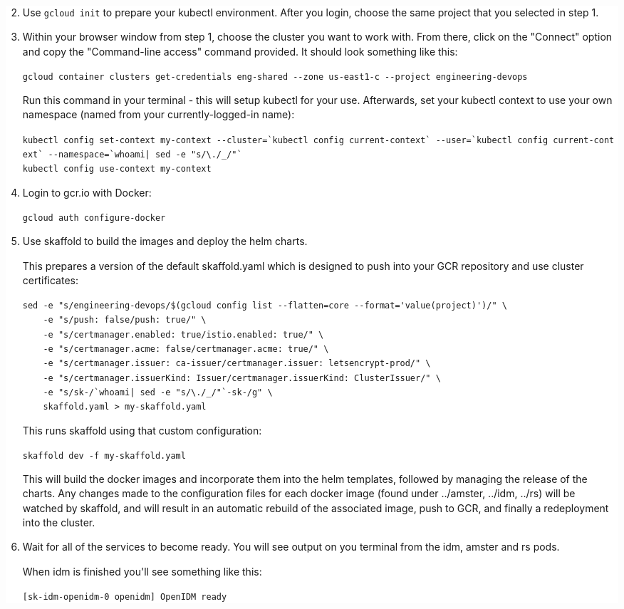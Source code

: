 2. Use `gcloud init` to prepare your kubectl environment. After you login, choose the same project that you selected in step 1.

3. Within your browser window from step 1, choose the cluster you want to work with. From there, click on the "Connect" option and copy the "Command-line access" command provided. It should look something like this:

    ```
    gcloud container clusters get-credentials eng-shared --zone us-east1-c --project engineering-devops
    ```

    Run this command in your terminal - this will setup kubectl for your use. Afterwards, set your kubectl context to use your own namespace (named from your currently-logged-in name):

    ```
    kubectl config set-context my-context --cluster=`kubectl config current-context` --user=`kubectl config current-context` --namespace=`whoami| sed -e "s/\./_/"`
    kubectl config use-context my-context
    ```

4. Login to gcr.io with Docker:

    ```
    gcloud auth configure-docker
    ```

5. Use skaffold to build the images and deploy the helm charts.

    This prepares a version of the default skaffold.yaml which is designed to push into your GCR repository and use cluster certificates:
    ```
    sed -e "s/engineering-devops/$(gcloud config list --flatten=core --format='value(project)')/" \
        -e "s/push: false/push: true/" \
        -e "s/certmanager.enabled: true/istio.enabled: true/" \
        -e "s/certmanager.acme: false/certmanager.acme: true/" \
        -e "s/certmanager.issuer: ca-issuer/certmanager.issuer: letsencrypt-prod/" \
        -e "s/certmanager.issuerKind: Issuer/certmanager.issuerKind: ClusterIssuer/" \
        -e "s/sk-/`whoami| sed -e "s/\./_/"`-sk-/g" \
        skaffold.yaml > my-skaffold.yaml
    ```

    This runs skaffold using that custom configuration:
    ```
    skaffold dev -f my-skaffold.yaml
    ```

    This will build the docker images and incorporate them into the helm templates, followed by managing the release of the charts. Any changes made to the configuration files for each docker image (found under ../amster, ../idm, ../rs) will be watched by skaffold, and will result in an automatic rebuild of the associated image, push to GCR, and finally a redeployment into the cluster.

6. Wait for all of the services to become ready. You will see output on you terminal from the idm, amster and rs pods.

    When idm is finished you'll see something like this:

    ```
    [sk-idm-openidm-0 openidm] OpenIDM ready
    ```
